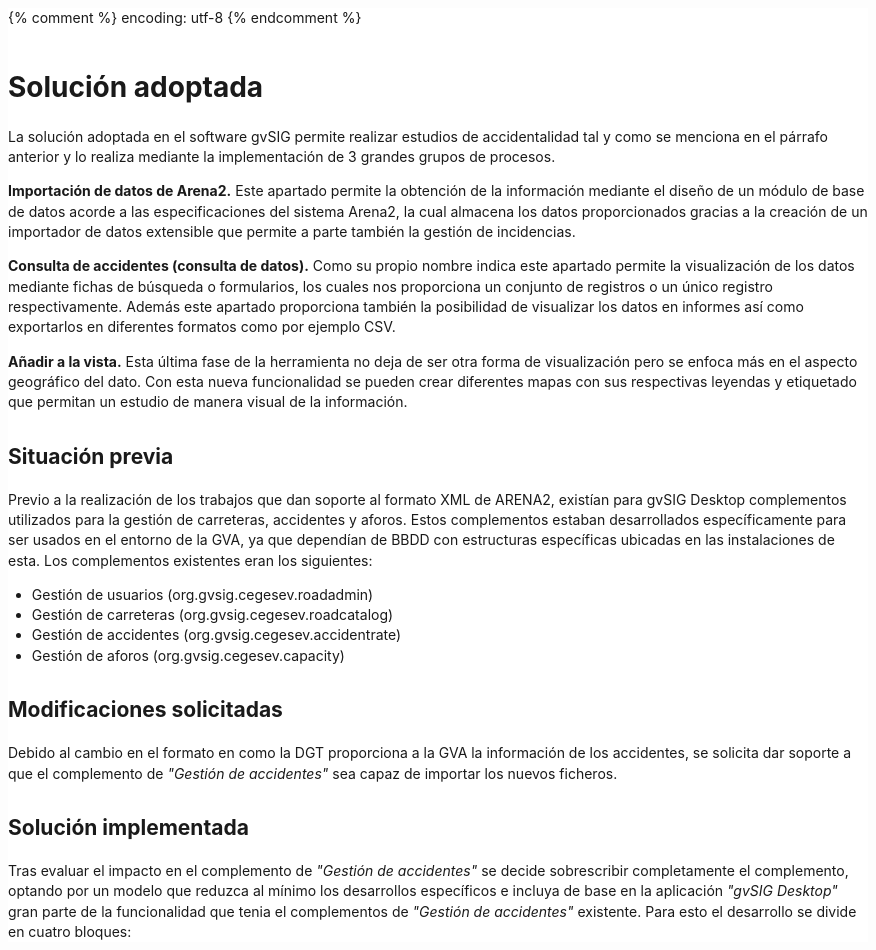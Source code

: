 {% comment %} encoding: utf-8 {% endcomment %}

# Solución adoptada

La solución adoptada en el software gvSIG permite realizar estudios de 
accidentalidad tal y como se menciona en el párrafo anterior y lo realiza 
mediante la implementación de 3 grandes grupos de procesos.

**Importación de datos de Arena2.** Este apartado permite la obtención de la 
información mediante el diseño de un módulo de base de datos acorde a las 
especificaciones del sistema Arena2, la cual almacena los datos proporcionados 
gracias a la creación de un importador de datos extensible que permite a parte 
también la gestión de incidencias.

**Consulta de accidentes (consulta de datos).** Como su propio nombre indica este 
apartado permite la visualización de los datos mediante fichas de búsqueda o 
formularios, los cuales nos proporciona un conjunto de registros o un único 
registro respectivamente. Además este apartado proporciona también la posibilidad 
de visualizar los datos en informes así como exportarlos en diferentes formatos 
como por ejemplo CSV.

**Añadir a la vista.** Esta última fase de la herramienta no deja de ser otra forma 
de visualización pero se enfoca más en el aspecto geográfico del dato. Con esta 
nueva funcionalidad se pueden crear diferentes mapas con sus respectivas leyendas 
y etiquetado que permitan un estudio de manera visual de la información.

## Situación previa

Previo a la realización de los trabajos que dan soporte al formato XML de ARENA2, 
existían para gvSIG Desktop complementos utilizados para la gestión de carreteras, 
accidentes y aforos. Estos complementos estaban desarrollados específicamente para 
ser usados en el entorno de la GVA, ya que dependían de BBDD con estructuras específicas 
ubicadas en las instalaciones de esta. Los complementos existentes eran los siguientes:

* Gestión de usuarios (org.gvsig.cegesev.roadadmin)
* Gestión de carreteras (org.gvsig.cegesev.roadcatalog)
* Gestión de accidentes (org.gvsig.cegesev.accidentrate)
* Gestión de aforos (org.gvsig.cegesev.capacity)

## Modificaciones solicitadas

Debido al cambio en el formato en como la DGT proporciona a la GVA la información de 
los accidentes, se solicita dar soporte a que el complemento de *"Gestión de accidentes"*
sea capaz de importar los nuevos ficheros.

## Solución implementada

Tras evaluar el impacto en el complemento de *"Gestión de accidentes"* se decide sobrescribir
completamente el complemento, optando por un modelo que reduzca al mínimo los desarrollos 
específicos e incluya de base en la aplicación *"gvSIG Desktop"* gran parte de la funcionalidad 
que tenia el complementos de *"Gestión de accidentes"* existente. Para esto el desarrollo se 
divide en cuatro bloques:
